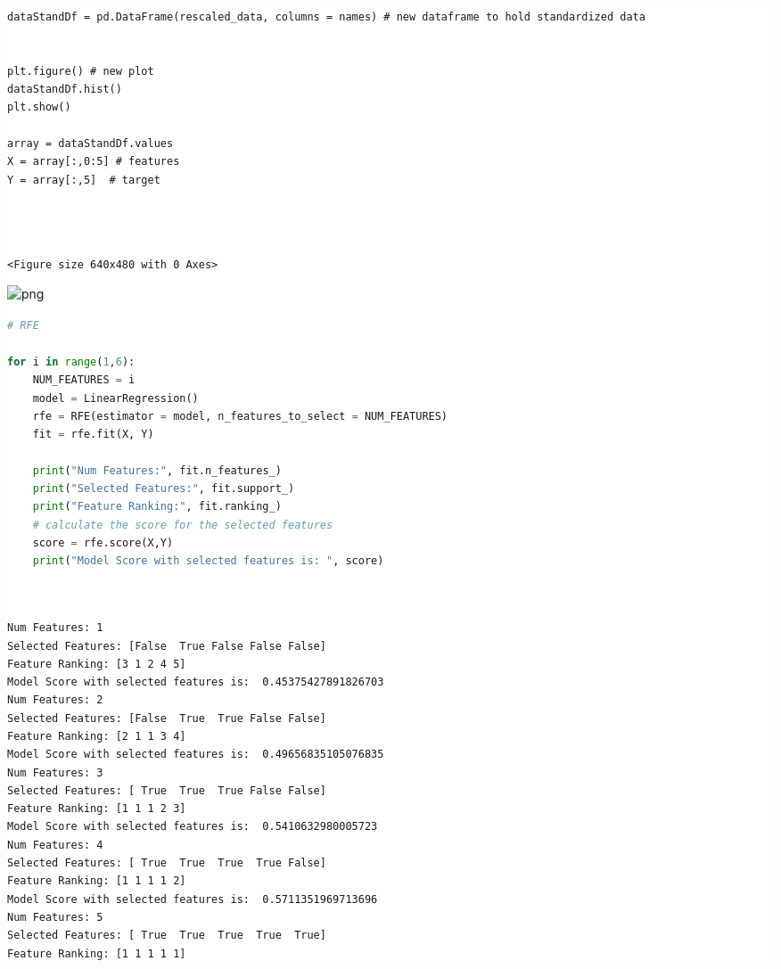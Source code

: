 ```
dataStandDf = pd.DataFrame(rescaled_data, columns = names) # new dataframe to hold standardized data


plt.figure() # new plot
dataStandDf.hist()
plt.show()

array = dataStandDf.values
X = array[:,0:5] # features
Y = array[:,5]  # target




```


    <Figure size 640x480 with 0 Axes>



    
![png](output_1_1.png)
    



```python
# RFE

for i in range(1,6):
    NUM_FEATURES = i
    model = LinearRegression()
    rfe = RFE(estimator = model, n_features_to_select = NUM_FEATURES)
    fit = rfe.fit(X, Y) 

    print("Num Features:", fit.n_features_)
    print("Selected Features:", fit.support_)
    print("Feature Ranking:", fit.ranking_)
    # calculate the score for the selected features
    score = rfe.score(X,Y)
    print("Model Score with selected features is: ", score)
    



```

    Num Features: 1
    Selected Features: [False  True False False False]
    Feature Ranking: [3 1 2 4 5]
    Model Score with selected features is:  0.45375427891826703
    Num Features: 2
    Selected Features: [False  True  True False False]
    Feature Ranking: [2 1 1 3 4]
    Model Score with selected features is:  0.49656835105076835
    Num Features: 3
    Selected Features: [ True  True  True False False]
    Feature Ranking: [1 1 1 2 3]
    Model Score with selected features is:  0.5410632980005723
    Num Features: 4
    Selected Features: [ True  True  True  True False]
    Feature Ranking: [1 1 1 1 2]
    Model Score with selected features is:  0.5711351969713696
    Num Features: 5
    Selected Features: [ True  True  True  True  True]
    Feature Ranking: [1 1 1 1 1]